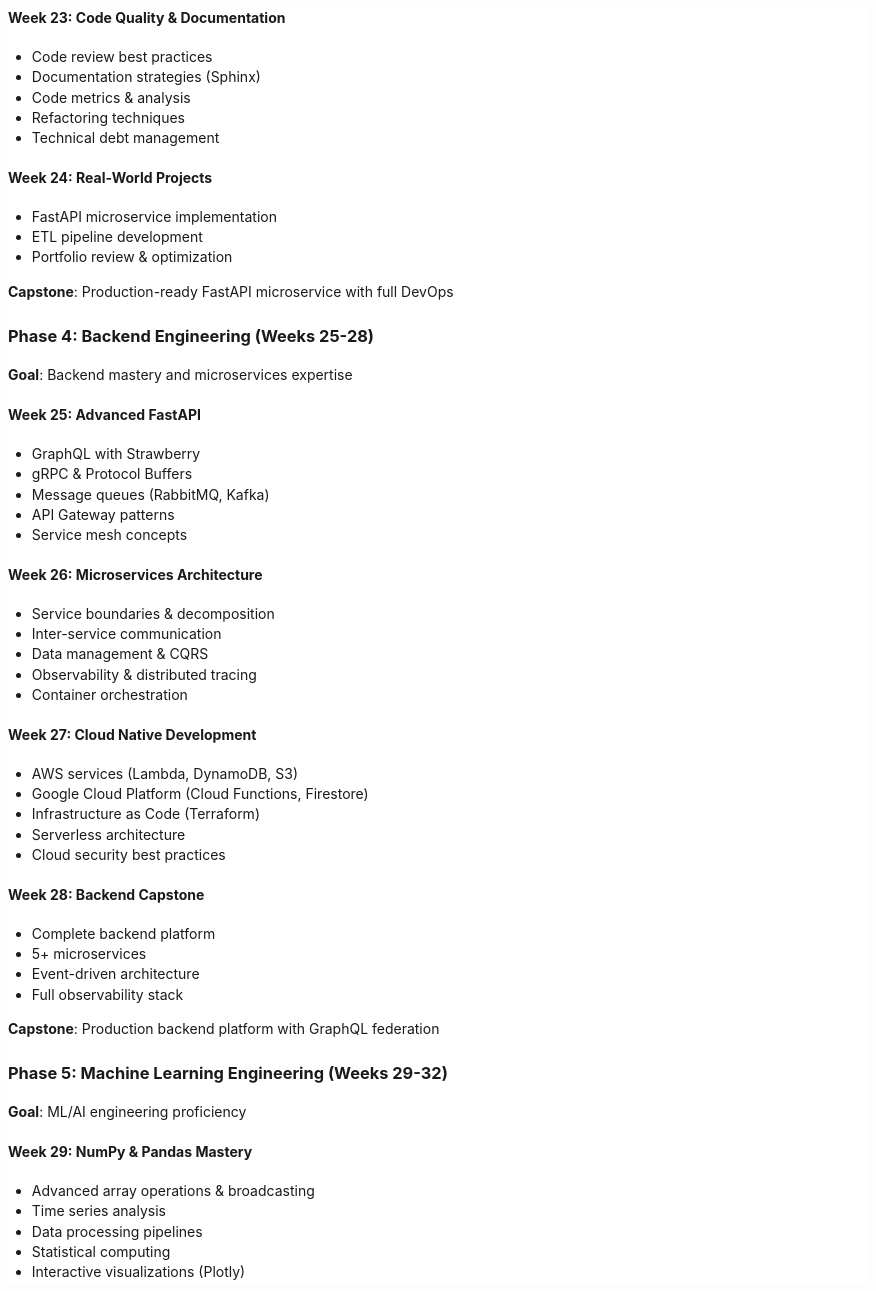 #### Week 23: Code Quality & Documentation
- Code review best practices
- Documentation strategies (Sphinx)
- Code metrics & analysis
- Refactoring techniques
- Technical debt management

#### Week 24: Real-World Projects
- FastAPI microservice implementation
- ETL pipeline development
- Portfolio review & optimization

**Capstone**: Production-ready FastAPI microservice with full DevOps

### Phase 4: Backend Engineering (Weeks 25-28)

**Goal**: Backend mastery and microservices expertise

#### Week 25: Advanced FastAPI
- GraphQL with Strawberry
- gRPC & Protocol Buffers
- Message queues (RabbitMQ, Kafka)
- API Gateway patterns
- Service mesh concepts

#### Week 26: Microservices Architecture
- Service boundaries & decomposition
- Inter-service communication
- Data management & CQRS
- Observability & distributed tracing
- Container orchestration

#### Week 27: Cloud Native Development
- AWS services (Lambda, DynamoDB, S3)
- Google Cloud Platform (Cloud Functions, Firestore)
- Infrastructure as Code (Terraform)
- Serverless architecture
- Cloud security best practices

#### Week 28: Backend Capstone
- Complete backend platform
- 5+ microservices
- Event-driven architecture
- Full observability stack

**Capstone**: Production backend platform with GraphQL federation

### Phase 5: Machine Learning Engineering (Weeks 29-32)

**Goal**: ML/AI engineering proficiency

#### Week 29: NumPy & Pandas Mastery
- Advanced array operations & broadcasting
- Time series analysis
- Data processing pipelines
- Statistical computing
- Interactive visualizations (Plotly)
